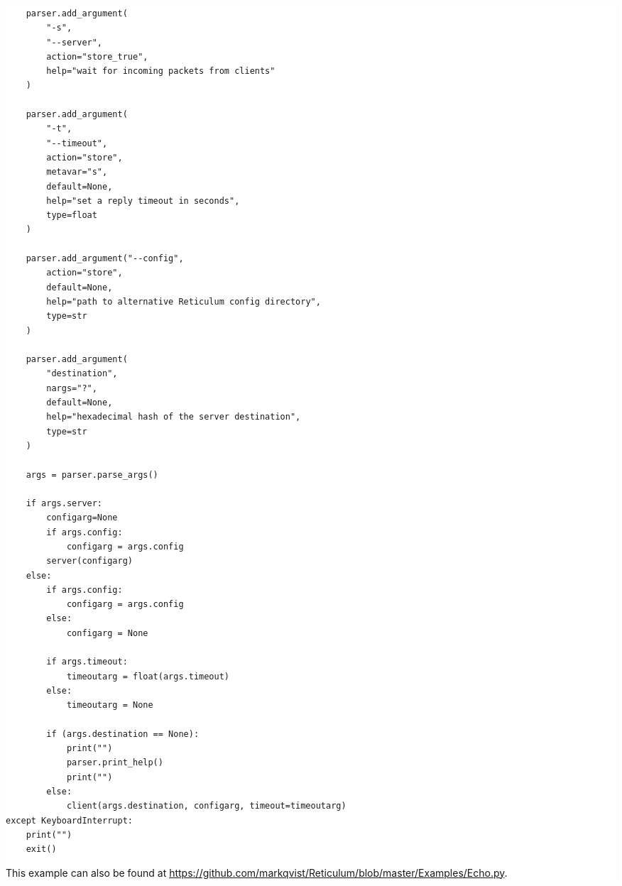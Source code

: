         parser.add_argument(
            "-s",
            "--server",
            action="store_true",
            help="wait for incoming packets from clients"
        )

        parser.add_argument(
            "-t",
            "--timeout",
            action="store",
            metavar="s",
            default=None,
            help="set a reply timeout in seconds",
            type=float
        )

        parser.add_argument("--config",
            action="store",
            default=None,
            help="path to alternative Reticulum config directory",
            type=str
        )

        parser.add_argument(
            "destination",
            nargs="?",
            default=None,
            help="hexadecimal hash of the server destination",
            type=str
        )

        args = parser.parse_args()

        if args.server:
            configarg=None
            if args.config:
                configarg = args.config
            server(configarg)
        else:
            if args.config:
                configarg = args.config
            else:
                configarg = None

            if args.timeout:
                timeoutarg = float(args.timeout)
            else:
                timeoutarg = None

            if (args.destination == None):
                print("")
                parser.print_help()
                print("")
            else:
                client(args.destination, configarg, timeout=timeoutarg)
    except KeyboardInterrupt:
        print("")
        exit()
This example can also be found at https://github.com/markqvist/Reticulum/blob/master/Examples/Echo.py.
